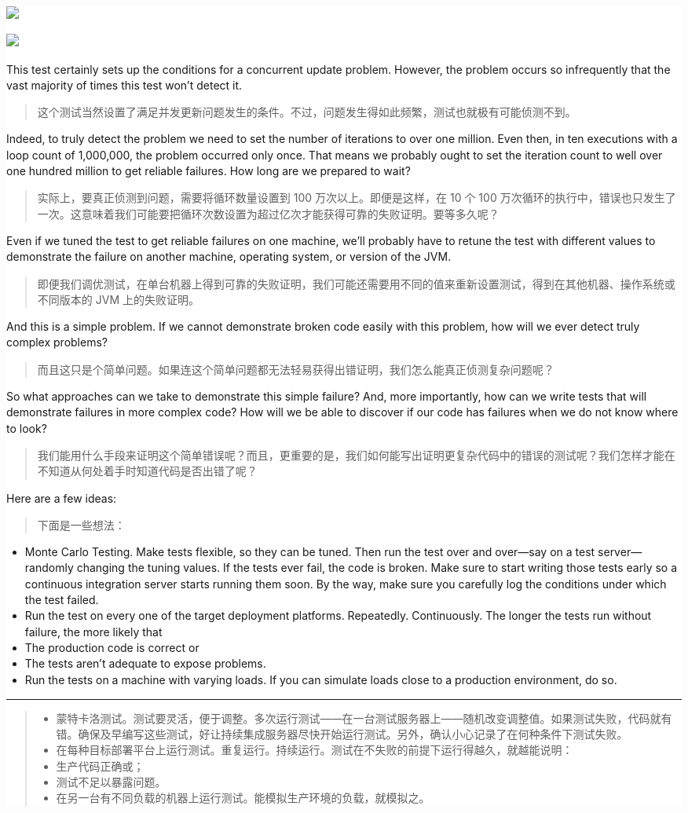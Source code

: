 ![](/cc/figures/apA/0340tab01.jpg)

![](/cc/figures/apA/0341tab01.jpg)

This test certainly sets up the conditions for a concurrent update problem. However, the problem occurs so infrequently that the vast majority of times this test won’t detect it.

> 这个测试当然设置了满足并发更新问题发生的条件。不过，问题发生得如此频繁，测试也就极有可能侦测不到。

Indeed, to truly detect the problem we need to set the number of iterations to over one million. Even then, in ten executions with a loop count of 1,000,000, the problem occurred only once. That means we probably ought to set the iteration count to well over one hundred million to get reliable failures. How long are we prepared to wait?

> 实际上，要真正侦测到问题，需要将循环数量设置到 100 万次以上。即便是这样，在 10 个 100 万次循环的执行中，错误也只发生了一次。这意味着我们可能要把循环次数设置为超过亿次才能获得可靠的失败证明。要等多久呢？

Even if we tuned the test to get reliable failures on one machine, we’ll probably have to retune the test with different values to demonstrate the failure on another machine, operating system, or version of the JVM.

> 即便我们调优测试，在单台机器上得到可靠的失败证明，我们可能还需要用不同的值来重新设置测试，得到在其他机器、操作系统或不同版本的 JVM 上的失败证明。

And this is a simple problem. If we cannot demonstrate broken code easily with this problem, how will we ever detect truly complex problems?

> 而且这只是个简单问题。如果连这个简单问题都无法轻易获得出错证明，我们怎么能真正侦测复杂问题呢？

So what approaches can we take to demonstrate this simple failure? And, more importantly, how can we write tests that will demonstrate failures in more complex code? How will we be able to discover if our code has failures when we do not know where to look?

> 我们能用什么手段来证明这个简单错误呢？而且，更重要的是，我们如何能写出证明更复杂代码中的错误的测试呢？我们怎样才能在不知道从何处着手时知道代码是否出错了呢？

Here are a few ideas:

> 下面是一些想法：

- Monte Carlo Testing. Make tests flexible, so they can be tuned. Then run the test over and over—say on a test server—randomly changing the tuning values. If the tests ever fail, the code is broken. Make sure to start writing those tests early so a continuous integration server starts running them soon. By the way, make sure you carefully log the conditions under which the test failed.
- Run the test on every one of the target deployment platforms. Repeatedly. Continuously. The longer the tests run without failure, the more likely that
- The production code is correct or
- The tests aren’t adequate to expose problems.
- Run the tests on a machine with varying loads. If you can simulate loads close to a production environment, do so.

---

> - 蒙特卡洛测试。测试要灵活，便于调整。多次运行测试——在一台测试服务器上——随机改变调整值。如果测试失败，代码就有错。确保及早编写这些测试，好让持续集成服务器尽快开始运行测试。另外，确认小心记录了在何种条件下测试失败。
> - 在每种目标部署平台上运行测试。重复运行。持续运行。测试在不失败的前提下运行得越久，就越能说明：
> - 生产代码正确或；
> - 测试不足以暴露问题。
> - 在另一台有不同负载的机器上运行测试。能模拟生产环境的负载，就模拟之。
